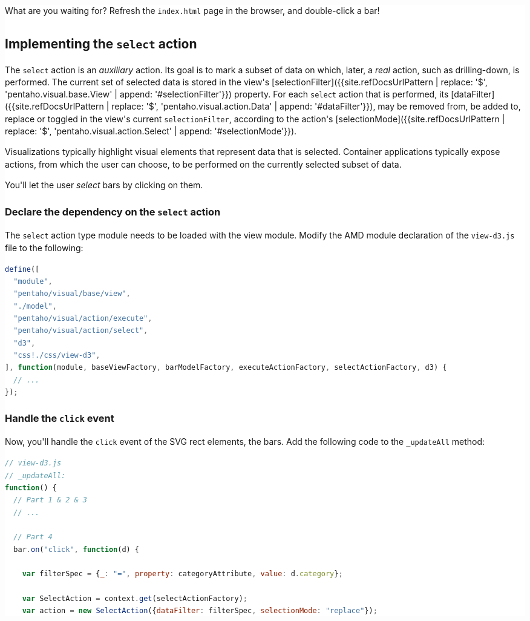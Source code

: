 What are you waiting for? 
Refresh the `index.html` page in the browser, and double-click a bar!

## Implementing the `select` action

The `select` action is an _auxiliary_ action.
Its goal is to mark a subset of data on which, later, a _real_ action, such as drilling-down, is performed.
The current set of selected data is stored in the view's 
[selectionFilter]({{site.refDocsUrlPattern | replace: '$', 'pentaho.visual.base.View' | append: '#selectionFilter'}})
property.
For each `select` action that is performed, 
its [dataFilter]({{site.refDocsUrlPattern | replace: '$', 'pentaho.visual.action.Data' | append: '#dataFilter'}}), 
may be removed from, be added to, replace or toggled in the view's current `selectionFilter`, 
according to the action's 
[selectionMode]({{site.refDocsUrlPattern | replace: '$', 'pentaho.visual.action.Select' | append: '#selectionMode'}}).

Visualizations typically highlight visual elements that represent data that is selected.
Container applications typically expose actions, from which the user can choose,
to be performed on the currently selected subset of data.

You'll let the user _select_ bars by clicking on them.

### Declare the dependency on the `select` action

The `select` action type module needs to be loaded with the view module.
Modify the AMD module declaration of the `view-d3.js` file to the following:

```js
define([
  "module",
  "pentaho/visual/base/view",
  "./model",
  "pentaho/visual/action/execute",
  "pentaho/visual/action/select",
  "d3",
  "css!./css/view-d3",
], function(module, baseViewFactory, barModelFactory, executeActionFactory, selectActionFactory, d3) {
  // ...
});
```

### Handle the `click` event

Now, you'll handle the `click` event of the SVG rect elements, the bars.
Add the following code to the `_updateAll` method:

```js
// view-d3.js
// _updateAll:
function() {
  // Part 1 & 2 & 3
  // ...
  
  // Part 4
  bar.on("click", function(d) {
    
    var filterSpec = {_: "=", property: categoryAttribute, value: d.category};

    var SelectAction = context.get(selectActionFactory);
    var action = new SelectAction({dataFilter: filterSpec, selectionMode: "replace"});

```